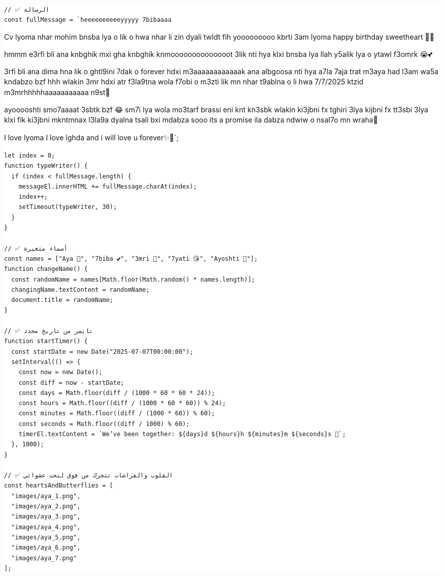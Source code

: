     // ✅ الرسالة
    const fullMessage = `heeeeeeeeeeyyyyy 7bibaaaa

Cv lyoma nhar mohim bnsba lya o lik o hwa nhar li zin dyali twldt fih yooooooooo kbrti 3am lyoma happy birthday sweetheart 💓🥀

hmmm e3rfi bli ana knbghik mxi gha knbghik knmoooooooooooooot 3lik nti hya klxi bnsba lya llah y5alik lya o ytawl f3omrk 😭💕

3rfi bli ana dima hna lik o ghtl9ini 7dak o forever hdxi m3aaaaaaaaaaaak ana albgoosa nti hya a7la 7aja trat m3aya had l3am wa5a kndabzo bzf hhh wlakin 3mr hdxi atr f3la9tna wola f7obi o m3zti lik mn nhar t9ablna o li hwa 7/7/2025 ktzid m3mrhhhhhaaaaaaaaaaa n9st🤍

ayooooshti smo7aaaat 3sbtk bzf 😂 sm7i lya wola mo3tarf brassi  eni knt kn3sbk wlakin ki3jbni fx tghiri 3lya kijbni fx tt3sbi 3lya klxi fik ki3jbni mkntmnax l3la9a dyalna tsali bxi mdabza sooo its a promise ila dabza ndwiw o nsal7o mn wraha🤞

I love lyoma I love lghda and i will love u forever✨🤎`;

    let index = 0;
    function typeWriter() {
      if (index < fullMessage.length) {
        messageEl.innerHTML += fullMessage.charAt(index);
        index++;
        setTimeout(typeWriter, 30);
      }
    }

    // ✅ أسماء متغيرة
    const names = ["Aya 💖", "7biba 💕", "3mri 🌹", "7yati 😘", "Ayoshti 🥰"];
    function changeName() {
      const randomName = names[Math.floor(Math.random() * names.length)];
      changingName.textContent = randomName;
      document.title = randomName;
    }

    // ✅ تايمر من تاريخ محدد
    function startTimer() {
      const startDate = new Date("2025-07-07T00:00:00");
      setInterval(() => {
        const now = new Date();
        const diff = now - startDate;
        const days = Math.floor(diff / (1000 * 60 * 60 * 24));
        const hours = Math.floor((diff / (1000 * 60 * 60)) % 24);
        const minutes = Math.floor((diff / (1000 * 60)) % 60);
        const seconds = Math.floor((diff / 1000) % 60);
        timerEl.textContent = `We’ve been together: ${days}d ${hours}h ${minutes}m ${seconds}s 💞`;
      }, 1000);
    }

    // ✅ القلوب والفراشات تتحرك من فوق لتحت عشوائي
    const heartsAndButterflies = [
      "images/aya_1.png",
      "images/aya_2.png",
      "images/aya_3.png",
      "images/aya_4.png",
      "images/aya_5.png",
      "images/aya_6.png",
      "images/aya_7.png"
    ];
